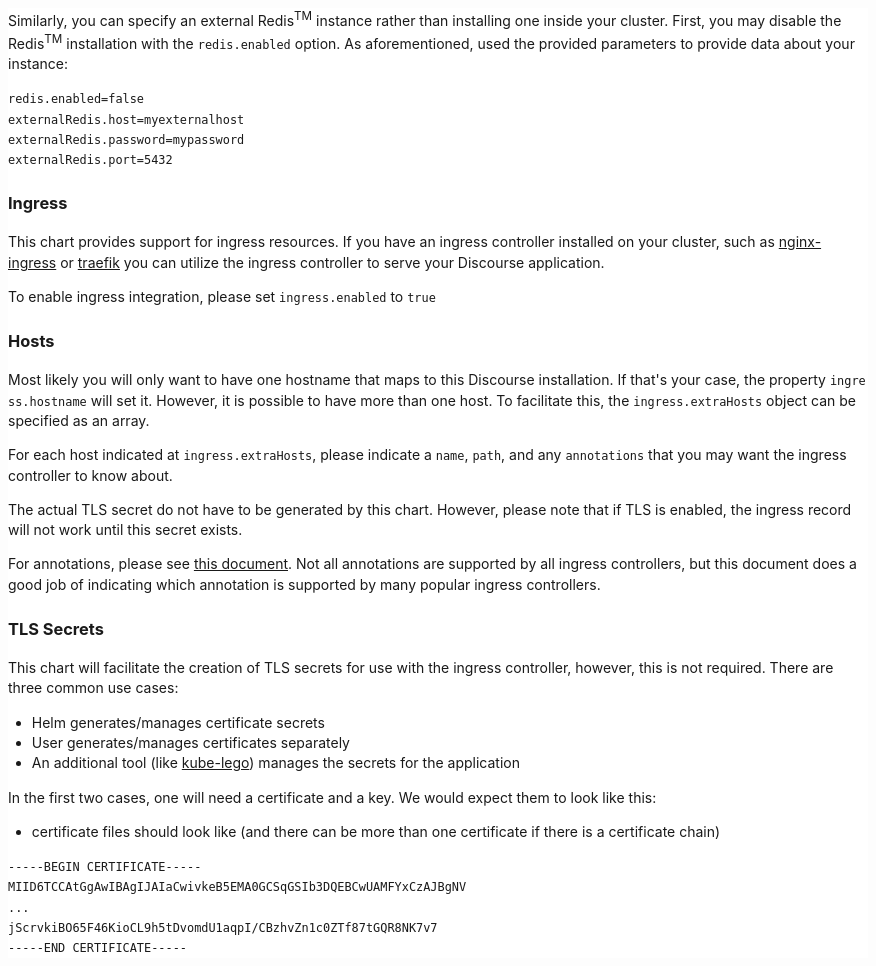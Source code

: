 Similarly, you can specify an external Redis<sup>TM</sup> instance rather than installing one inside your cluster. First, you may disable the Redis<sup>TM</sup> installation with the `redis.enabled` option. As aforementioned, used the provided parameters to provide data about your instance:

```console
redis.enabled=false
externalRedis.host=myexternalhost
externalRedis.password=mypassword
externalRedis.port=5432
```

### Ingress

This chart provides support for ingress resources. If you have an ingress controller installed on your cluster, such as [nginx-ingress](https://kubeapps.com/charts/stable/nginx-ingress) or [traefik](https://kubeapps.com/charts/stable/traefik) you can utilize the ingress controller to serve your Discourse application.

To enable ingress integration, please set `ingress.enabled` to `true`

### Hosts

Most likely you will only want to have one hostname that maps to this Discourse installation. If that's your case, the property `ingress.hostname` will set it. However, it is possible to have more than one host. To facilitate this, the `ingress.extraHosts` object can be specified as an array.

For each host indicated at `ingress.extraHosts`, please indicate a `name`, `path`, and any `annotations` that you may want the ingress controller to know about.

The actual TLS secret do not have to be generated by this chart. However, please note that if TLS is enabled, the ingress record will not work until this secret exists.

For annotations, please see [this document](https://github.com/kubernetes/ingress-nginx/blob/master/docs/user-guide/nginx-configuration/annotations.md). Not all annotations are supported by all ingress controllers, but this document does a good job of indicating which annotation is supported by many popular ingress controllers.

### TLS Secrets

This chart will facilitate the creation of TLS secrets for use with the ingress controller, however, this is not required.  There are three common use cases:

- Helm generates/manages certificate secrets
- User generates/manages certificates separately
- An additional tool (like [kube-lego](https://kubeapps.com/charts/stable/kube-lego)) manages the secrets for the application

In the first two cases, one will need a certificate and a key.  We would expect them to look like this:

- certificate files should look like (and there can be more than one certificate if there is a certificate chain)

```console
-----BEGIN CERTIFICATE-----
MIID6TCCAtGgAwIBAgIJAIaCwivkeB5EMA0GCSqGSIb3DQEBCwUAMFYxCzAJBgNV
...
jScrvkiBO65F46KioCL9h5tDvomdU1aqpI/CBzhvZn1c0ZTf87tGQR8NK7v7
-----END CERTIFICATE-----
```
